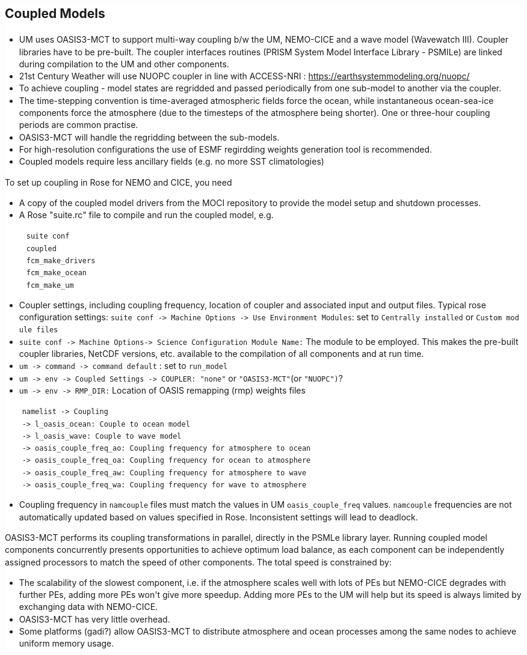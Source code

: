 ## Coupled Models

- UM uses OASIS3-MCT to support multi-way coupling b/w the UM, NEMO-CICE and a wave model (Wavewatch III). Coupler libraries have to be pre-built. The coupler interfaces routines (PRISM System Model Interface Library - PSMILe) are linked during compilation to the UM and other components.
- 21st Century Weather will use NUOPC coupler in line with ACCESS-NRI : https://earthsystemmodeling.org/nuopc/
- To achieve coupling - model states are regridded and passed periodically from one sub-model to another via the coupler. 
- The time-stepping convention is time-averaged atmospheric fields force the ocean, while instantaneous ocean-sea-ice components force the atmosphere (due to the timesteps of the atmosphere being shorter). One or three-hour coupling periods are common practise.
- OASIS3-MCT will handle the regridding between the sub-models.
- For high-resolution configurations the use of ESMF regirdding weights generation tool is recommended.
- Coupled models require less ancillary fields (e.g. no more SST climatologies)

To set up coupling in Rose for NEMO and CICE, you need
- A copy of the coupled model drivers from the MOCI repository to provide the model setup and shutdown processes.
- A Rose "suite.rc" file to compile and run the coupled model, e.g. 
```
     suite conf
     coupled
     fcm_make_drivers
     fcm_make_ocean
     fcm_make_um
```
- Coupler settings, including coupling frequency, location of coupler and associated input and output files. Typical rose configuration settings:
`suite conf -> Machine Options -> Use Environment Modules`: set to `Centrally installed` or `Custom module files`
- `suite conf -> Machine Options-> Science Configuration Module Name:` The module to be employed. This makes the pre-built coupler libraries, NetCDF versions, etc. available to the compilation of all components and at run time.
- `um -> command -> command default` : set to `run_model`
- `um -> env -> Coupled Settings -> COUPLER: "none"` or `"OASIS3-MCT"`(or `"NUOPC")`?
- `um -> env -> RMP_DIR:` Location of OASIS remapping (rmp) weights files

```
    namelist -> Coupling
    -> l_oasis_ocean: Couple to ocean model
    -> l_oasis_wave: Couple to wave model
    -> oasis_couple_freq_ao: Coupling frequency for atmosphere to ocean 
    -> oasis_couple_freq_oa: Coupling frequency for ocean to atmosphere
    -> oasis_couple_freq_aw: Coupling frequency for atmosphere to wave 
    -> oasis_couple_freq_wa: Coupling frequency for wave to atmosphere
```
- Coupling frequency in `namcouple`  files must match the values in UM `oasis_couple_freq` values. `namcouple` frequencies are not automatically updated based on values specified in Rose. Inconsistent settings will lead to deadlock.

OASIS3-MCT performs its coupling transformations in parallel, directly in the PSMLe library layer. Running coupled model components concurrently presents opportunities to achieve optimum load balance, as each component can be independently assigned processors to match the speed of other components. The total speed is constrained by:
- The scalability of the slowest component, i.e. if the atmosphere scales well with lots of PEs but NEMO-CICE degrades with further PEs, adding more PEs won't give more speedup. Adding more PEs to the UM will help but its speed is always limited by exchanging data with NEMO-CICE.
- OASIS3-MCT has very little overhead. 
- Some platforms (gadi?) allow OASIS3-MCT to distribute atmosphere and ocean processes among the same nodes to achieve uniform memory usage.
